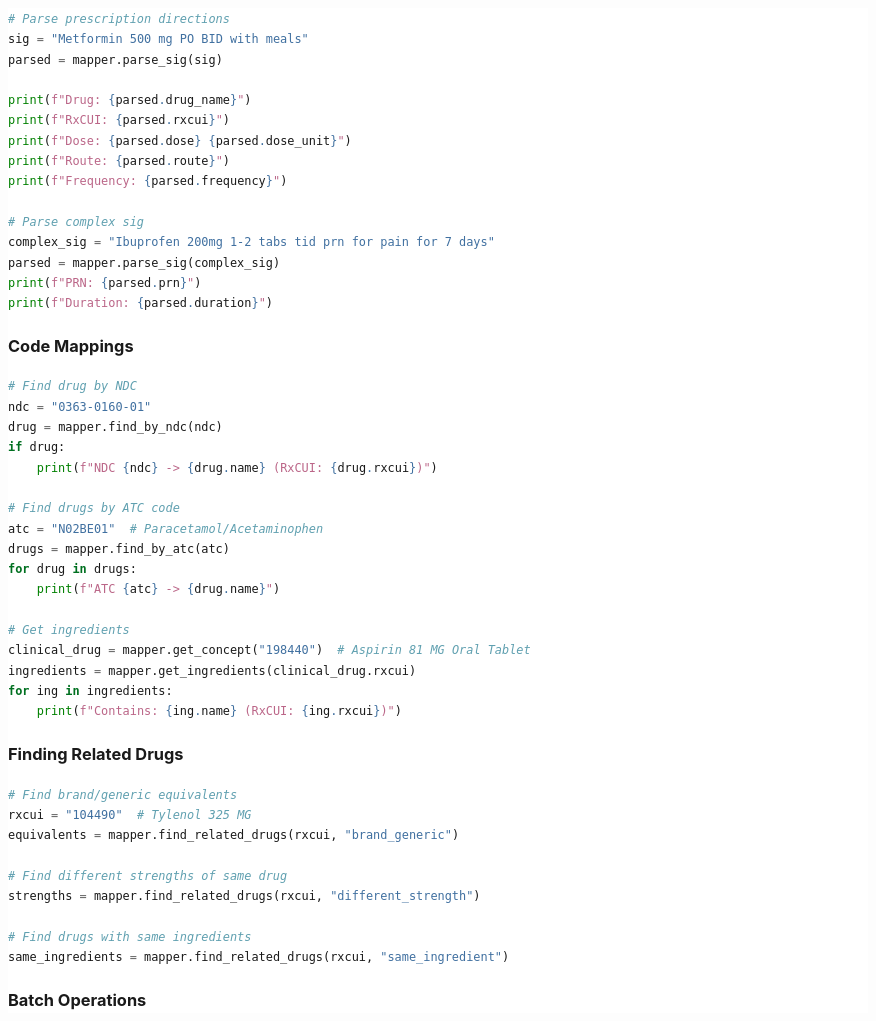 
```python
# Parse prescription directions
sig = "Metformin 500 mg PO BID with meals"
parsed = mapper.parse_sig(sig)

print(f"Drug: {parsed.drug_name}")
print(f"RxCUI: {parsed.rxcui}")
print(f"Dose: {parsed.dose} {parsed.dose_unit}")
print(f"Route: {parsed.route}")
print(f"Frequency: {parsed.frequency}")

# Parse complex sig
complex_sig = "Ibuprofen 200mg 1-2 tabs tid prn for pain for 7 days"
parsed = mapper.parse_sig(complex_sig)
print(f"PRN: {parsed.prn}")
print(f"Duration: {parsed.duration}")
```

### Code Mappings

```python
# Find drug by NDC
ndc = "0363-0160-01"
drug = mapper.find_by_ndc(ndc)
if drug:
    print(f"NDC {ndc} -> {drug.name} (RxCUI: {drug.rxcui})")

# Find drugs by ATC code
atc = "N02BE01"  # Paracetamol/Acetaminophen
drugs = mapper.find_by_atc(atc)
for drug in drugs:
    print(f"ATC {atc} -> {drug.name}")

# Get ingredients
clinical_drug = mapper.get_concept("198440")  # Aspirin 81 MG Oral Tablet
ingredients = mapper.get_ingredients(clinical_drug.rxcui)
for ing in ingredients:
    print(f"Contains: {ing.name} (RxCUI: {ing.rxcui})")
```

### Finding Related Drugs

```python
# Find brand/generic equivalents
rxcui = "104490"  # Tylenol 325 MG
equivalents = mapper.find_related_drugs(rxcui, "brand_generic")

# Find different strengths of same drug
strengths = mapper.find_related_drugs(rxcui, "different_strength")

# Find drugs with same ingredients
same_ingredients = mapper.find_related_drugs(rxcui, "same_ingredient")
```
### Batch Operations
